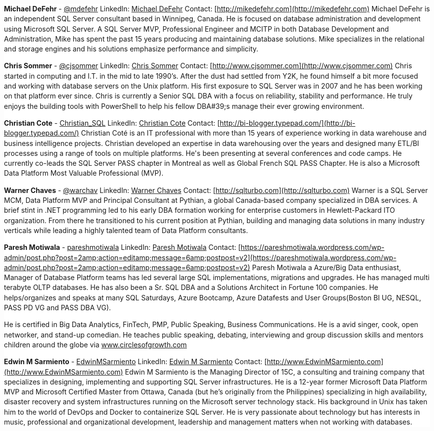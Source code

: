 **Michael DeFehr**  - [@mdefehr](https://www.twitter.com/@mdefehr)
LinkedIn: [Michael DeFehr](http://ca.linkedin.com/in/mdefehr)
Contact: [http://mikedefehr.com](http://mikedefehr.com)
Michael DeFehr is an independent SQL Server consultant based in Winnipeg, Canada. He is focused on database administration and development using Microsoft SQL Server.
A SQL Server MVP, Professional Engineer and MCITP in both Database Development and Administration, Mike has spent the past 15 years producing and maintaining database solutions. Mike specializes in the relational and storage engines and his solutions emphasize performance and simplicity.
 
**Chris Sommer**  - [@cjsommer](https://www.twitter.com/@cjsommer)
LinkedIn: [Chris Sommer](https://www.linkedin.com/in/cjsommer)
Contact: [http://www.cjsommer.com](http://www.cjsommer.com)
Chris started in computing and I.T. in the mid to late 1990’s. After the dust had settled from Y2K, he found himself a bit more focused and working with database servers on the Unix platform. His first exposure to SQL Server was in 2007 and he has been working on that platform ever since. Chris is currently a Senior SQL DBA with a focus on reliability, stability and performance. He truly enjoys the building tools with PowerShell to help his fellow DBA#39;s manage their ever growing environment.
 
**Christian Cote**  - [Christian_SQL](https://www.twitter.com/Christian_SQL)
LinkedIn: [Christian Cote](https://ca.linkedin.com/in/ccote)
Contact: [http://bi-blogger.typepad.com/](http://bi-blogger.typepad.com/)
Christian Coté is an IT professional with more than 15 years of experience working in data warehouse and business intelligence projects.  Christian developed an expertise in data warehousing over the years and designed many ETL/BI processes using a range of tools on multiple platforms. He's been presenting at several conferences and code camps. He currently co-leads the SQL Server PASS chapter in Montreal as well as Global French SQL PASS Chapter.  He is also a Microsoft Data Platform Most Valuable Professional (MVP).
 
**Warner Chaves**  - [@warchav](https://www.twitter.com/@warchav)
LinkedIn: [Warner Chaves](http://ca.linkedin.com/in/warnerchaves/)
Contact: [http://sqlturbo.com](http://sqlturbo.com)
Warner is a SQL Server MCM, Data Platform MVP and Principal Consultant at Pythian, a global Canada-based company specialized in DBA services. A brief stint in .NET programming led to his early DBA formation working for enterprise customers in Hewlett-Packard ITO organization. From there he transitioned to his current position at Pythian, building and managing data solutions in many industry verticals while leading a highly talented team of Data Platform consultants.
 
**Paresh Motiwala**  - [pareshmotiwala](https://www.twitter.com/pareshmotiwala)
LinkedIn: [Paresh Motiwala](http://www.linkedin.com/in/pareshmotiwala)
Contact: [https://pareshmotiwala.wordpress.com/wp-admin/post.php?post=2amp;action=editamp;message=6amp;postpost=v2](https://pareshmotiwala.wordpress.com/wp-admin/post.php?post=2amp;action=editamp;message=6amp;postpost=v2)
Paresh Motiwala a Azure/Big Data enthusiast, Manager of Database Platform teams has led several large SQL implementations, migrations and upgrades. He has managed multi terabyte OLTP databases. He has also been a Sr. SQL DBA and a Solutions Architect in Fortune 100 companies.  He helps/organizes and speaks at many SQL Saturdays, Azure Bootcamp, Azure Datafests and User Groups(Boston BI UG, NESQL, PASS PD VG and PASS DBA VG).

He is certified in Big Data Analytics, FinTech, PMP, Public Speaking, Business Communications. He is a avid singer, cook, open networker, and stand-up comedian. 
He teaches public speaking, debating, interviewing and group discussion skills and mentors children around the globe via www.circlesofgrowth.com
 
**Edwin M Sarmiento**  - [EdwinMSarmiento](https://www.twitter.com/EdwinMSarmiento)
LinkedIn: [Edwin M Sarmiento](http://ca.linkedin.com/in/edwinmsarmiento)
Contact: [http://www.EdwinMSarmiento.com](http://www.EdwinMSarmiento.com)
Edwin M Sarmiento is the Managing Director of 15C, a consulting and training company that specializes in designing, implementing and supporting SQL Server infrastructures. He is a 12-year former Microsoft Data Platform MVP and Microsoft Certified Master from Ottawa, Canada (but he’s originally from the Philippines) specializing in high availability, disaster recovery and system infrastructures running on the Microsoft server technology stack. His background in Unix has taken him to the world of DevOps and Docker to containerize SQL Server. He is very passionate about technology but has interests in music, professional and organizational development, leadership and management matters when not working with databases.
 
